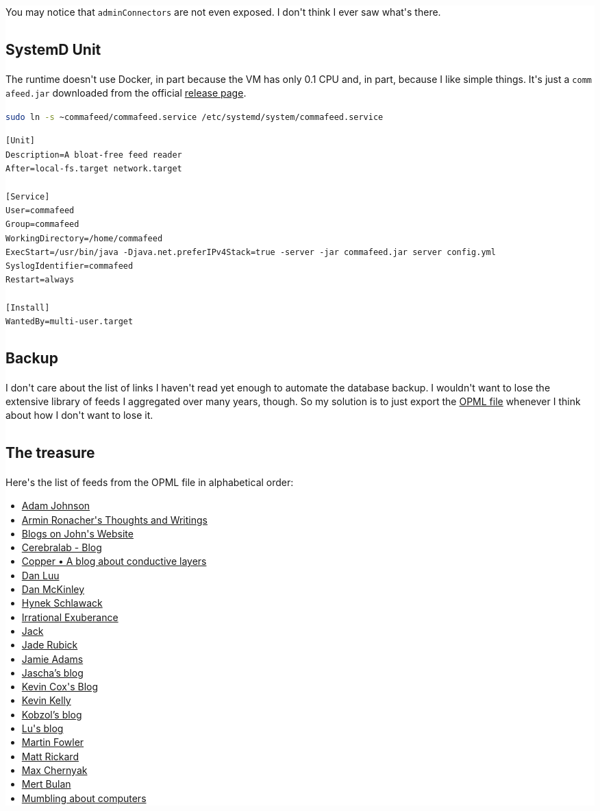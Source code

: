 You may notice that `adminConnectors` are not even exposed.
I don't think I ever saw what's there.

## SystemD Unit

The runtime doesn't use Docker, in part because the VM has only 0.1 CPU and, in part, because I like simple things.
It's just a `commafeed.jar` downloaded from the official [release page](https://github.com/Athou/commafeed/releases).

```bash
sudo ln -s ~commafeed/commafeed.service /etc/systemd/system/commafeed.service
```

```systemd
[Unit]
Description=A bloat-free feed reader
After=local-fs.target network.target

[Service]
User=commafeed
Group=commafeed
WorkingDirectory=/home/commafeed
ExecStart=/usr/bin/java -Djava.net.preferIPv4Stack=true -server -jar commafeed.jar server config.yml
SyslogIdentifier=commafeed
Restart=always

[Install]
WantedBy=multi-user.target
```

## Backup

I don't care about the list of links I haven't read yet enough to automate the database backup.
I wouldn't want to lose the extensive library of feeds I aggregated over many years, though.
So my solution is to just export the [OPML file](./71-opml.xml) whenever I think about how I don't want to lose it.

## The treasure

Here's the list of feeds from the OPML file in alphabetical order:

- [Adam Johnson](https://adamj.eu/tech/atom.xml)
- [Armin Ronacher's Thoughts and Writings](https://lucumr.pocoo.org/feed.atom)
- [Blogs on John's Website](https://johnthenerd.com/blog/index.xml)
- [Cerebralab - Blog](https://cerebralab.com/feed.xml)
- [Copper • A blog about conductive layers](https://alinpanaitiu.com/index.xml)
- [Dan Luu](https://danluu.com/atom.xml)
- [Dan McKinley](https://mcfunley.com/feed.xml)
- [Hynek Schlawack](https://hynek.me/index.xml)
- [Irrational Exuberance](https://lethain.com/feeds.xml)
- [Jack](https://cep.dev/posts/index.xml)
- [Jade Rubick](https://www.rubick.com/rss.xml)
- [Jamie Adams](https://jamieadams.click/index.xml)
- [Jascha’s blog](https://sohl-dickstein.github.io/feed.xml)
- [Kevin Cox's Blog](https://kevincox.ca/feed.atom)
- [Kevin Kelly](https://kk.org/feed)
- [Kobzol’s blog](https://kobzol.github.io/feed.xml)
- [Lu's blog](https://blog.the-pans.com/rss/)
- [Martin Fowler](https://martinfowler.com/feed.atom)
- [Matt Rickard](https://matt-rickard.com/rss)
- [Max Chernyak](https://max.engineer/feed.rss)
- [Mert Bulan](https://mertbulan.com/feed.xml)
- [Mumbling about computers](https://blog.davidv.dev/rss.xml)